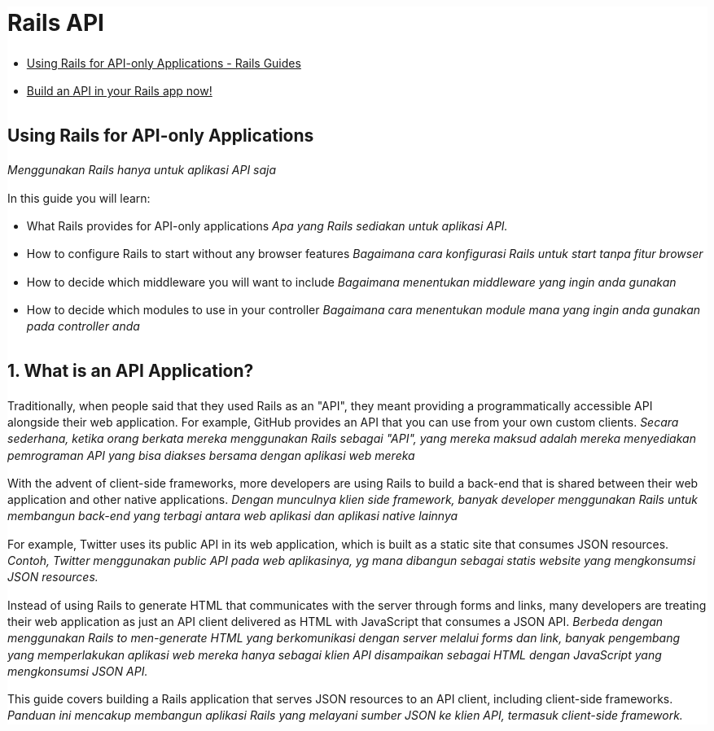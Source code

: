 # Rails API

* [Using Rails for API-only Applications - Rails Guides](http://edgeguides.rubyonrails.org/api_app.html)

* [Build an API in your Rails app now!](https://labs.kollegorna.se/blog/2015/04/build-an-api-now/) 

## Using Rails for API-only Applications
*Menggunakan Rails hanya untuk aplikasi API saja*

In this guide you will learn:

* What Rails provides for API-only applications
*Apa yang Rails sediakan untuk aplikasi API.*

* How to configure Rails to start without any browser features
*Bagaimana cara konfigurasi Rails untuk start tanpa fitur browser*

* How to decide which middleware you will want to include
*Bagaimana menentukan middleware yang ingin anda gunakan*

* How to decide which modules to use in your controller
*Bagaimana cara menentukan module mana yang ingin anda gunakan pada controller anda*


## 1. What is an API Application?

Traditionally, when people said that they used Rails as an "API", they meant providing a programmatically accessible API alongside their web application. For example, GitHub provides an API that you can use from your own custom clients. 
*Secara sederhana, ketika orang berkata mereka menggunakan Rails sebagai "API", yang mereka maksud adalah mereka menyediakan pemrograman API yang bisa diakses bersama dengan aplikasi web mereka*

With the advent of client-side frameworks, more developers are using Rails to build a back-end that is shared between their web application and other native applications.
*Dengan munculnya klien side framework, banyak developer menggunakan Rails untuk membangun back-end yang terbagi antara web aplikasi dan aplikasi native lainnya*

For example, Twitter uses its public API in its web application, which is built as a static site that consumes JSON resources.
*Contoh, Twitter menggunakan public API pada web aplikasinya, yg mana dibangun sebagai statis website yang mengkonsumsi JSON resources.*

Instead of using Rails to generate HTML that communicates with the server through forms and links, many developers are treating their web application as just an API client delivered as HTML with JavaScript that consumes a JSON API.
*Berbeda dengan menggunakan Rails to men-generate HTML yang berkomunikasi dengan server melalui forms dan link, banyak pengembang yang memperlakukan aplikasi web mereka hanya sebagai klien API disampaikan sebagai HTML dengan JavaScript yang mengkonsumsi JSON API.*

This guide covers building a Rails application that serves JSON resources to an API client, including client-side frameworks.
*Panduan ini mencakup membangun aplikasi Rails yang melayani sumber JSON ke klien API, termasuk client-side framework.*
